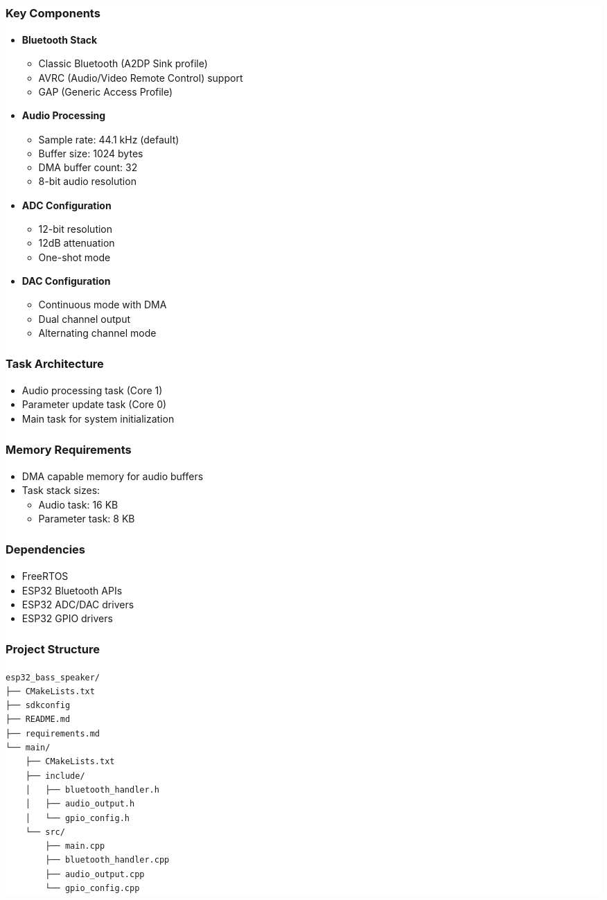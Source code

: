 ### Key Components
- **Bluetooth Stack**
  - Classic Bluetooth (A2DP Sink profile)
  - AVRC (Audio/Video Remote Control) support
  - GAP (Generic Access Profile)

- **Audio Processing**
  - Sample rate: 44.1 kHz (default)
  - Buffer size: 1024 bytes
  - DMA buffer count: 32
  - 8-bit audio resolution

- **ADC Configuration**
  - 12-bit resolution
  - 12dB attenuation
  - One-shot mode

- **DAC Configuration**
  - Continuous mode with DMA
  - Dual channel output
  - Alternating channel mode

### Task Architecture
- Audio processing task (Core 1)
- Parameter update task (Core 0)
- Main task for system initialization

### Memory Requirements
- DMA capable memory for audio buffers
- Task stack sizes:
  - Audio task: 16 KB
  - Parameter task: 8 KB

### Dependencies
- FreeRTOS
- ESP32 Bluetooth APIs
- ESP32 ADC/DAC drivers
- ESP32 GPIO drivers

### Project Structure
```
esp32_bass_speaker/
├── CMakeLists.txt 
├── sdkconfig 
├── README.md 
├── requirements.md
└── main/
    ├── CMakeLists.txt
    ├── include/
    │   ├── bluetooth_handler.h
    │   ├── audio_output.h
    │   └── gpio_config.h
    └── src/
        ├── main.cpp       
        ├── bluetooth_handler.cpp
        ├── audio_output.cpp
        └── gpio_config.cpp
```
